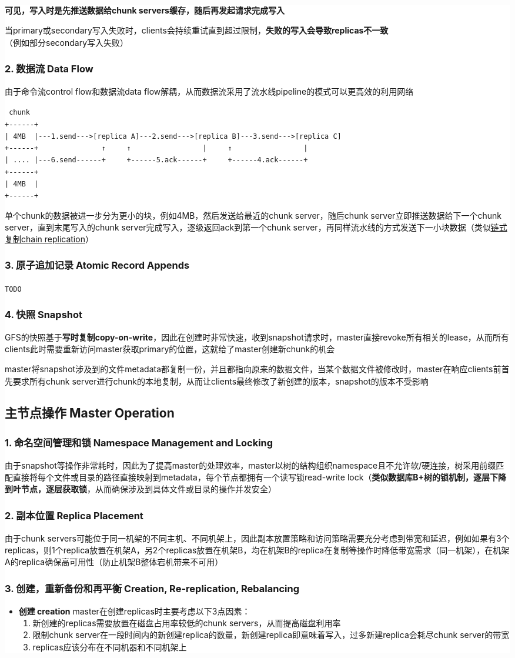 **可见，写入时是先推送数据给chunk servers缓存，随后再发起请求完成写入**

当primary或secondary写入失败时，clients会持续重试直到超过限制，**失败的写入会导致replicas不一致**（例如部分secondary写入失败）

### 2. 数据流 Data Flow

由于命令流control flow和数据流data flow解耦，从而数据流采用了流水线pipeline的模式可以更高效的利用网络

```text
 chunk
+------+
| 4MB  |---1.send--->[replica A]---2.send--->[replica B]---3.send--->[replica C]
+------+               ↑     ↑                 |     ↑                 |
| .... |---6.send------+     +------5.ack------+     +------4.ack------+
+------+
| 4MB  |
+------+
```

单个chunk的数据被进一步分为更小的块，例如4MB，然后发送给最近的chunk server，随后chunk server立即推送数据给下一个chunk server，直到末尾写入的chunk server完成写入，逐级返回ack到第一个chunk server，再同样流水线的方式发送下一小块数据（类似[链式复制chain replication](http://dsrg.pdos.csail.mit.edu/2013/08/08/chain-replication/)）

### 3. 原子追加记录 Atomic Record Appends

`TODO`

### 4. 快照 Snapshot

GFS的快照基于**写时复制copy-on-write**，因此在创建时非常快速，收到snapshot请求时，master直接revoke所有相关的lease，从而所有clients此时需要重新访问master获取primary的位置，这就给了master创建新chunk的机会

master将snapshot涉及到的文件metadata都复制一份，并且都指向原来的数据文件，当某个数据文件被修改时，master在响应clients前首先要求所有chunk server进行chunk的本地复制，从而让clients最终修改了新创建的版本，snapshot的版本不受影响

## 主节点操作 Master Operation

### 1. 命名空间管理和锁 Namespace Management and Locking

由于snapshot等操作非常耗时，因此为了提高master的处理效率，master以树的结构组织namespace且不允许软/硬连接，树采用前缀匹配直接将每个文件或目录的路径直接映射到metadata，每个节点都拥有一个读写锁read-write lock（**类似数据库B+树的锁机制，逐层下降到叶节点，逐层获取锁**，从而确保涉及到具体文件或目录的操作并发安全）

### 2. 副本位置 Replica Placement

由于chunk servers可能位于同一机架的不同主机、不同机架上，因此副本放置策略和访问策略需要充分考虑到带宽和延迟，例如如果有3个replicas，则1个replica放置在机架A，另2个replicas放置在机架B，均在机架B的replica在复制等操作时降低带宽需求（同一机架），在机架A的replica确保高可用性（防止机架B整体宕机带来不可用）

### 3. 创建，重新备份和再平衡 Creation, Re-replication, Rebalancing

- **创建 creation**
    master在创建replicas时主要考虑以下3点因素：
    1. 新创建的replicas需要放置在磁盘占用率较低的chunk servers，从而提高磁盘利用率
    2. 限制chunk server在一段时间内的新创建replica的数量，新创建replica即意味着写入，过多新建replica会耗尽chunk server的带宽
    3. replicas应该分布在不同机器和不同机架上
